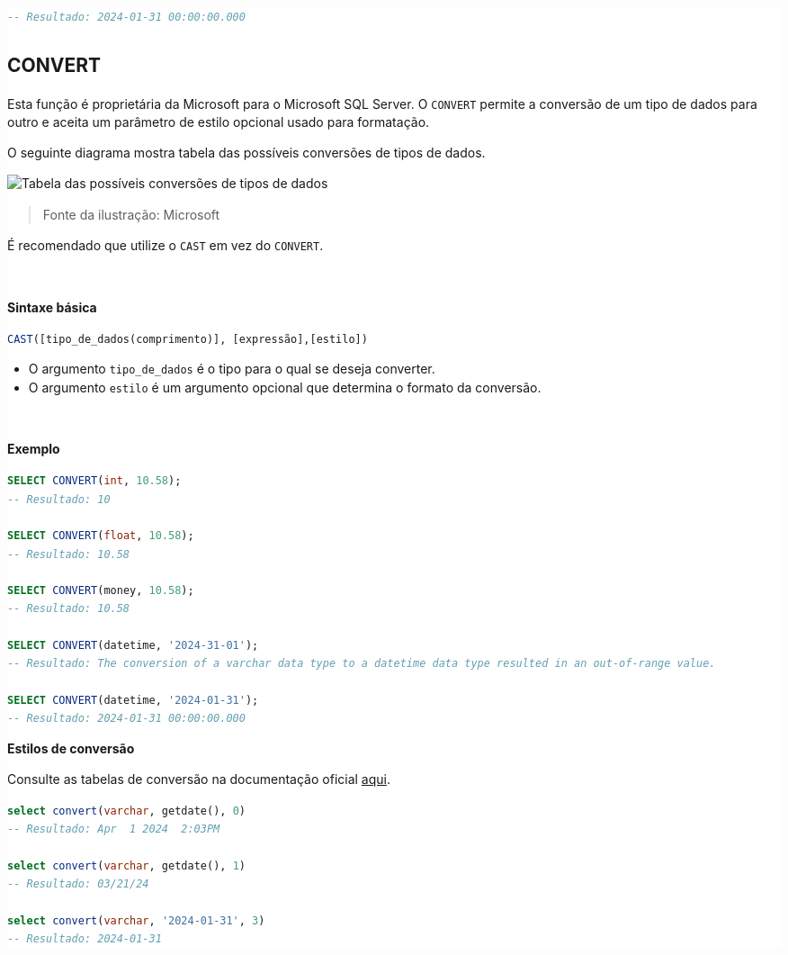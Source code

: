```sql
-- Resultado: 2024-01-31 00:00:00.000
```

## CONVERT

Esta função é proprietária da Microsoft para o Microsoft SQL Server. O `CONVERT` permite a conversão de um tipo de dados para outro e aceita um parâmetro de estilo opcional usado para formatação.


O seguinte diagrama mostra tabela das possíveis conversões de tipos de dados.

![Tabela das possíveis conversões de tipos de dados](https://learn.microsoft.com/en-us/sql/t-sql/data-types/media/cast-and-convert-transact-sql/data-type-conversions.png)

> Fonte da ilustração: Microsoft

É recomendado que utilize o `CAST` em vez do `CONVERT`.

<br>

**Sintaxe básica**

```sql
CAST([tipo_de_dados(comprimento)], [expressão],[estilo])
```

- O argumento `tipo_de_dados` é o tipo para o qual se deseja converter.
- O argumento `estilo` é um argumento opcional que determina o formato da conversão.

<br>  

**Exemplo**

```sql
SELECT CONVERT(int, 10.58); 
-- Resultado: 10

SELECT CONVERT(float, 10.58); 
-- Resultado: 10.58

SELECT CONVERT(money, 10.58); 
-- Resultado: 10.58

SELECT CONVERT(datetime, '2024-31-01'); 
-- Resultado: The conversion of a varchar data type to a datetime data type resulted in an out-of-range value.

SELECT CONVERT(datetime, '2024-01-31'); 
-- Resultado: 2024-01-31 00:00:00.000
```

**Estilos de conversão**

Consulte as tabelas de conversão na documentação oficial [aqui](https://learn.microsoft.com/en-us/sql/t-sql/functions/cast-and-convert-transact-sql#date-and-time-styles).

```sql
select convert(varchar, getdate(), 0) 
-- Resultado: Apr  1 2024  2:03PM

select convert(varchar, getdate(), 1) 
-- Resultado: 03/21/24

select convert(varchar, '2024-01-31', 3) 
-- Resultado: 2024-01-31
```

